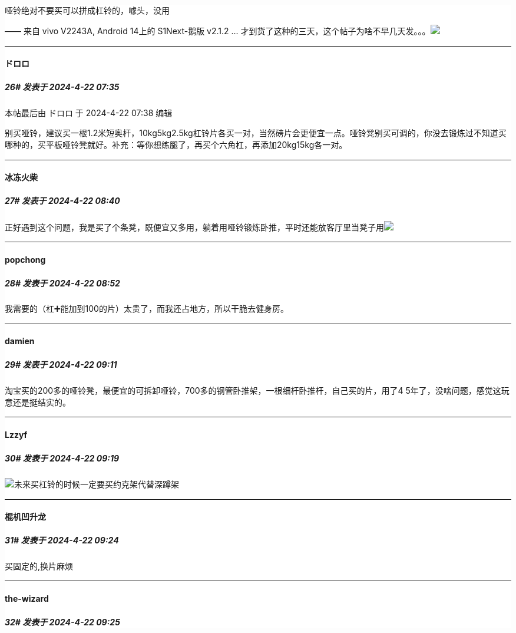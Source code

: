 哑铃绝对不要买可以拼成杠铃的，噱头，没用

—— 来自 vivo V2243A, Android 14上的 S1Next-鹅版 v2.1.2 ...</blockquote>
才到货了这种的三天，这个帖子为啥不早几天发。。。<img src="https://static.saraba1st.com/image/smiley/face2017/210.gif" referrerpolicy="no-referrer">

*****

####  ドロロ  
##### 26#       发表于 2024-4-22 07:35

 本帖最后由 ドロロ 于 2024-4-22 07:38 编辑 

别买哑铃，建议买一根1.2米短奥杆，10kg5kg2.5kg杠铃片各买一对，当然磅片会更便宜一点。哑铃凳别买可调的，你没去锻炼过不知道买哪种的，买平板哑铃凳就好。补充：等你想练腿了，再买个六角杠，再添加20kg15kg各一对。

*****

####  冰冻火柴  
##### 27#       发表于 2024-4-22 08:40

正好遇到这个问题，我是买了个条凳，既便宜又多用，躺着用哑铃锻炼卧推，平时还能放客厅里当凳子用<img src="https://static.saraba1st.com/image/smiley/face2017/067.png" referrerpolicy="no-referrer">

*****

####  popchong  
##### 28#       发表于 2024-4-22 08:52

我需要的（杠➕能加到100的片）太贵了，而我还占地方，所以干脆去健身房。

*****

####  damien  
##### 29#       发表于 2024-4-22 09:11

淘宝买的200多的哑铃凳，最便宜的可拆卸哑铃，700多的钢管卧推架，一根细杆卧推杆，自己买的片，用了4 5年了，没啥问题，感觉这玩意还是挺结实的。

*****

####  Lzzyf  
##### 30#       发表于 2024-4-22 09:19

<img src="https://static.saraba1st.com/image/smiley/face2017/037.png" referrerpolicy="no-referrer">未来买杠铃的时候一定要买约克架代替深蹲架

*****

####  棍机凹升龙  
##### 31#       发表于 2024-4-22 09:24

买固定的,换片麻烦

*****

####  the-wizard  
##### 32#       发表于 2024-4-22 09:25
